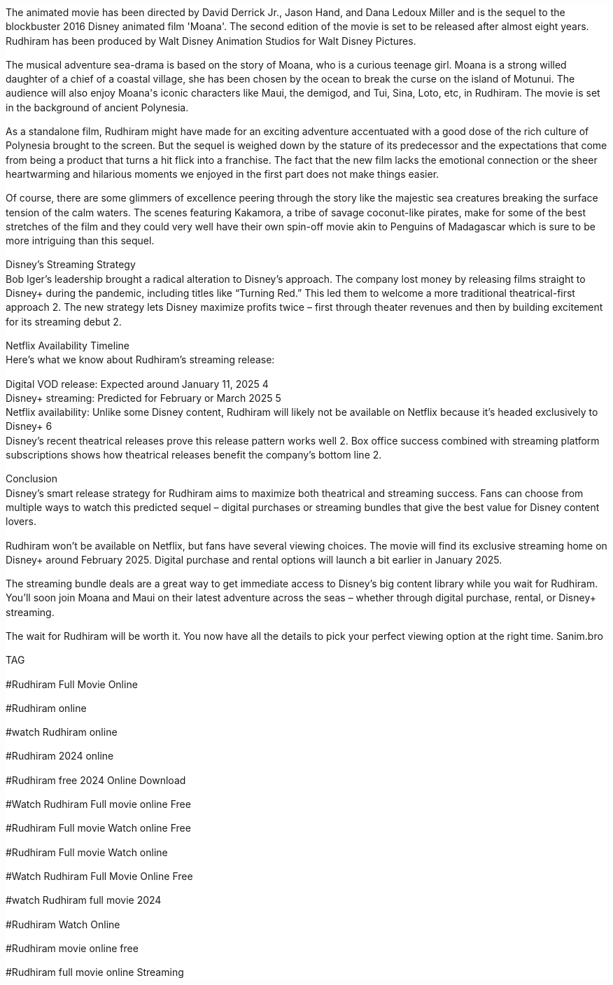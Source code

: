 The animated movie has been directed by David Derrick Jr., Jason Hand, and Dana Ledoux Miller and is the sequel to the blockbuster 2016 Disney animated film 'Moana'. The second edition of the movie is set to be released after almost eight years. Rudhiram has been produced by Walt Disney Animation Studios for Walt Disney Pictures.</p>
<p dir="auto">The musical adventure sea-drama is based on the story of Moana, who is a curious teenage girl. Moana is a strong willed daughter of a chief of a coastal village, she has been chosen by the ocean to break the curse on the island of Motunui. The audience will also enjoy Moana's iconic characters like Maui, the demigod, and Tui, Sina, Loto, etc, in Rudhiram. The movie is set in the background of ancient Polynesia.</p>
<p dir="auto">As a standalone film, Rudhiram might have made for an exciting adventure accentuated with a good dose of the rich culture of Polynesia brought to the screen. But the sequel is weighed down by the stature of its predecessor and the expectations that come from being a product that turns a hit flick into a franchise. The fact that the new film lacks the emotional connection or the sheer heartwarming and hilarious moments we enjoyed in the first part does not make things easier.</p>
<p dir="auto">Of course, there are some glimmers of excellence peering through the story like the majestic sea creatures breaking the surface tension of the calm waters. The scenes featuring Kakamora, a tribe of savage coconut-like pirates, make for some of the best stretches of the film and they could very well have their own spin-off movie akin to Penguins of Madagascar which is sure to be more intriguing than this sequel.</p>
<p dir="auto">Disney’s Streaming Strategy<br>
Bob Iger’s leadership brought a radical alteration to Disney’s approach. The company lost money by releasing films straight to Disney+ during the pandemic, including titles like “Turning Red.” This led them to welcome a more traditional theatrical-first approach 2. The new strategy lets Disney maximize profits twice – first through theater revenues and then by building excitement for its streaming debut 2.</p>
<p dir="auto">Netflix Availability Timeline<br>
Here’s what we know about Rudhiram’s streaming release:</p>
<p dir="auto">Digital VOD release: Expected around January 11, 2025 4<br>
Disney+ streaming: Predicted for February or March 2025 5<br>
Netflix availability: Unlike some Disney content, Rudhiram will likely not be available on Netflix because it’s headed exclusively to Disney+ 6<br>
Disney’s recent theatrical releases prove this release pattern works well 2. Box office success combined with streaming platform subscriptions shows how theatrical releases benefit the company’s bottom line 2.</p>
<p dir="auto">Conclusion<br>
Disney’s smart release strategy for Rudhiram aims to maximize both theatrical and streaming success. Fans can choose from multiple ways to watch this predicted sequel – digital purchases or streaming bundles that give the best value for Disney content lovers.</p>
<p dir="auto">Rudhiram won’t be available on Netflix, but fans have several viewing choices. The movie will find its exclusive streaming home on Disney+ around February 2025. Digital purchase and rental options will launch a bit earlier in January 2025.</p>
<p dir="auto">The streaming bundle deals are a great way to get immediate access to Disney’s big content library while you wait for Rudhiram. You’ll soon join Moana and Maui on their latest adventure across the seas – whether through digital purchase, rental, or Disney+ streaming.</p>
<p dir="auto">The wait for Rudhiram will be worth it. You now have all the details to pick your perfect viewing option at the right time. Sanim.bro</p>
<p dir="auto">TAG</p>
<p dir="auto">#Rudhiram Full Movie Online</p>
<p dir="auto">#Rudhiram online</p>
<p dir="auto">#watch Rudhiram online</p>
<p dir="auto">#Rudhiram 2024 online</p>
<p dir="auto">#Rudhiram free 2024 Online Download</p>
<p dir="auto">#Watch Rudhiram Full movie online Free</p>
<p dir="auto">#Rudhiram Full movie Watch online Free</p>
<p dir="auto">#Rudhiram Full movie Watch online</p>
<p dir="auto">#Watch Rudhiram Full Movie Online Free</p>
<p dir="auto">#watch Rudhiram full movie 2024</p>
<p dir="auto">#Rudhiram Watch Online</p>
<p dir="auto">#Rudhiram movie online free</p>
<p dir="auto">#Rudhiram full movie online Streaming</p>
